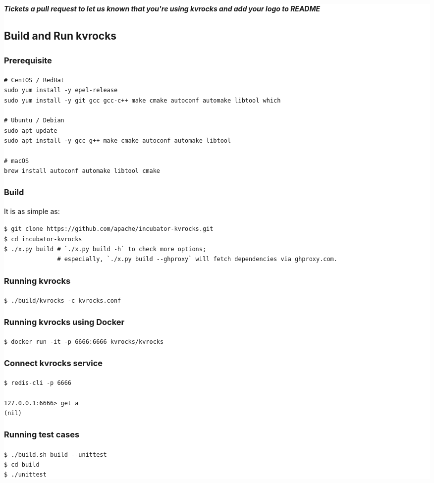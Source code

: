 ***Tickets a pull request to let us known that you're using kvrocks and add your logo to README***

## Build and Run kvrocks

### Prerequisite

```shell
# CentOS / RedHat
sudo yum install -y epel-release
sudo yum install -y git gcc gcc-c++ make cmake autoconf automake libtool which

# Ubuntu / Debian
sudo apt update
sudo apt install -y gcc g++ make cmake autoconf automake libtool

# macOS
brew install autoconf automake libtool cmake
```

### Build

It is as simple as:

```shell
$ git clone https://github.com/apache/incubator-kvrocks.git
$ cd incubator-kvrocks
$ ./x.py build # `./x.py build -h` to check more options;
               # especially, `./x.py build --ghproxy` will fetch dependencies via ghproxy.com.
```

### Running kvrocks

```shell
$ ./build/kvrocks -c kvrocks.conf
```

### Running kvrocks using Docker

```
$ docker run -it -p 6666:6666 kvrocks/kvrocks
```

### Connect kvrocks service

```
$ redis-cli -p 6666

127.0.0.1:6666> get a
(nil)
```

### Running test cases

```shell
$ ./build.sh build --unittest
$ cd build
$ ./unittest
```

